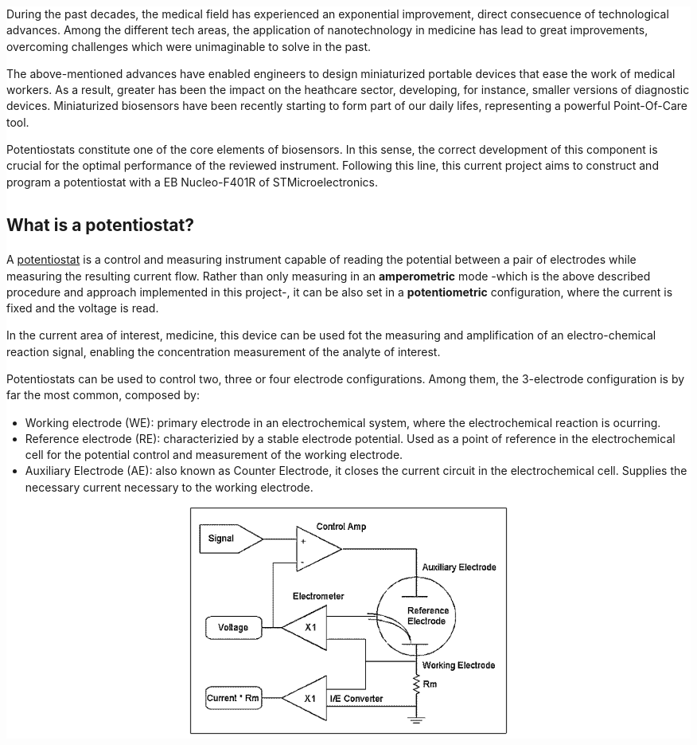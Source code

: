 During the past decades, the medical field has experienced an exponential improvement, direct consecuence of technological advances. Among the different tech areas, the application of nanotechnology in medicine has lead to great improvements, overcoming challenges which were unimaginable to solve in the past.

The above-mentioned advances have enabled engineers to design miniaturized portable devices that ease the work of medical workers. As a result, greater has been the impact on the heathcare sector, developing, for instance, smaller versions of diagnostic devices. Miniaturized biosensors have been recently starting to form part of our daily lifes, representing a powerful Point-Of-Care tool. 

Potentiostats constitute one of the core elements of biosensors. In this sense, the correct development of this component is crucial for the optimal performance of the reviewed instrument. Following this line, this current project aims to construct and program a potentiostat with a EB Nucleo-F401R of STMicroelectronics.

## What is a potentiostat?

A [potentiostat](https://www.gamry.com/application-notes/instrumentation/potentiostat-fundamentals/) is a control and measuring instrument capable of reading the potential between a pair of electrodes while measuring the resulting current flow. Rather than only measuring in an **amperometric** mode -which is the above described procedure and approach implemented in this project-, it can be also set in a **potentiometric** configuration, where the current is fixed and the voltage is read. 

In the current area of interest, medicine, this device can be used fot the measuring and amplification of an electro-chemical reaction signal, enabling the concentration measurement of the analyte of interest.  

Potentiostats can be used to control two, three or four electrode configurations. Among them, the 3-electrode configuration is by far the most common, composed by: 

* Working electrode (WE): primary electrode in an electrochemical system, where the electrochemical reaction is ocurring. 
* Reference electrode (RE): characterizied by a stable electrode potential. Used as a point of reference in the electrochemical cell for the potential control and measurement of the working electrode.
* Auxiliary Electrode (AE): also known as Counter Electrode, it closes the current circuit  in the electrochemical cell.  Supplies the necessary current necessary to the working electrode.

<p align="center">
  <img src="assets/imgs/potentiostat-schematic.png" alt="Schematic representation of a three electrode configuration." width="400" />
</p>

